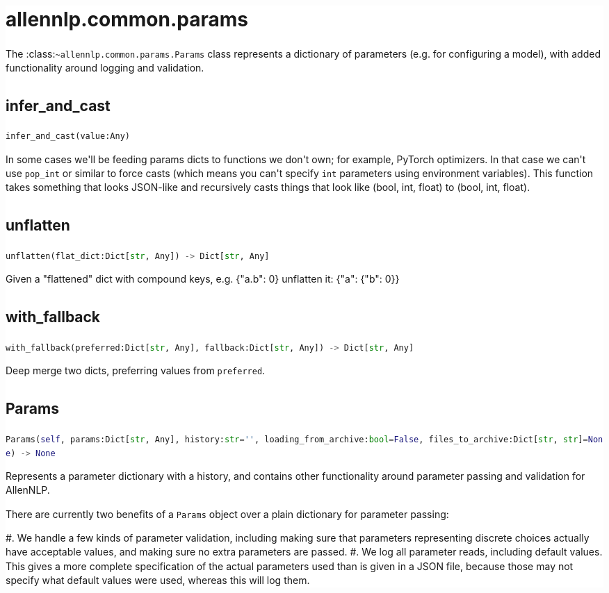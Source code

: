 # allennlp.common.params

The :class:`~allennlp.common.params.Params` class represents a dictionary of
parameters (e.g. for configuring a model), with added functionality around
logging and validation.

## infer_and_cast
```python
infer_and_cast(value:Any)
```

In some cases we'll be feeding params dicts to functions we don't own;
for example, PyTorch optimizers. In that case we can't use ``pop_int``
or similar to force casts (which means you can't specify ``int`` parameters
using environment variables). This function takes something that looks JSON-like
and recursively casts things that look like (bool, int, float) to (bool, int, float).

## unflatten
```python
unflatten(flat_dict:Dict[str, Any]) -> Dict[str, Any]
```

Given a "flattened" dict with compound keys, e.g.
    {"a.b": 0}
unflatten it:
    {"a": {"b": 0}}

## with_fallback
```python
with_fallback(preferred:Dict[str, Any], fallback:Dict[str, Any]) -> Dict[str, Any]
```

Deep merge two dicts, preferring values from `preferred`.

## Params
```python
Params(self, params:Dict[str, Any], history:str='', loading_from_archive:bool=False, files_to_archive:Dict[str, str]=None) -> None
```

Represents a parameter dictionary with a history, and contains other functionality around
parameter passing and validation for AllenNLP.

There are currently two benefits of a ``Params`` object over a plain dictionary for parameter
passing:

#. We handle a few kinds of parameter validation, including making sure that parameters
   representing discrete choices actually have acceptable values, and making sure no extra
   parameters are passed.
#. We log all parameter reads, including default values.  This gives a more complete
   specification of the actual parameters used than is given in a JSON file, because
   those may not specify what default values were used, whereas this will log them.
